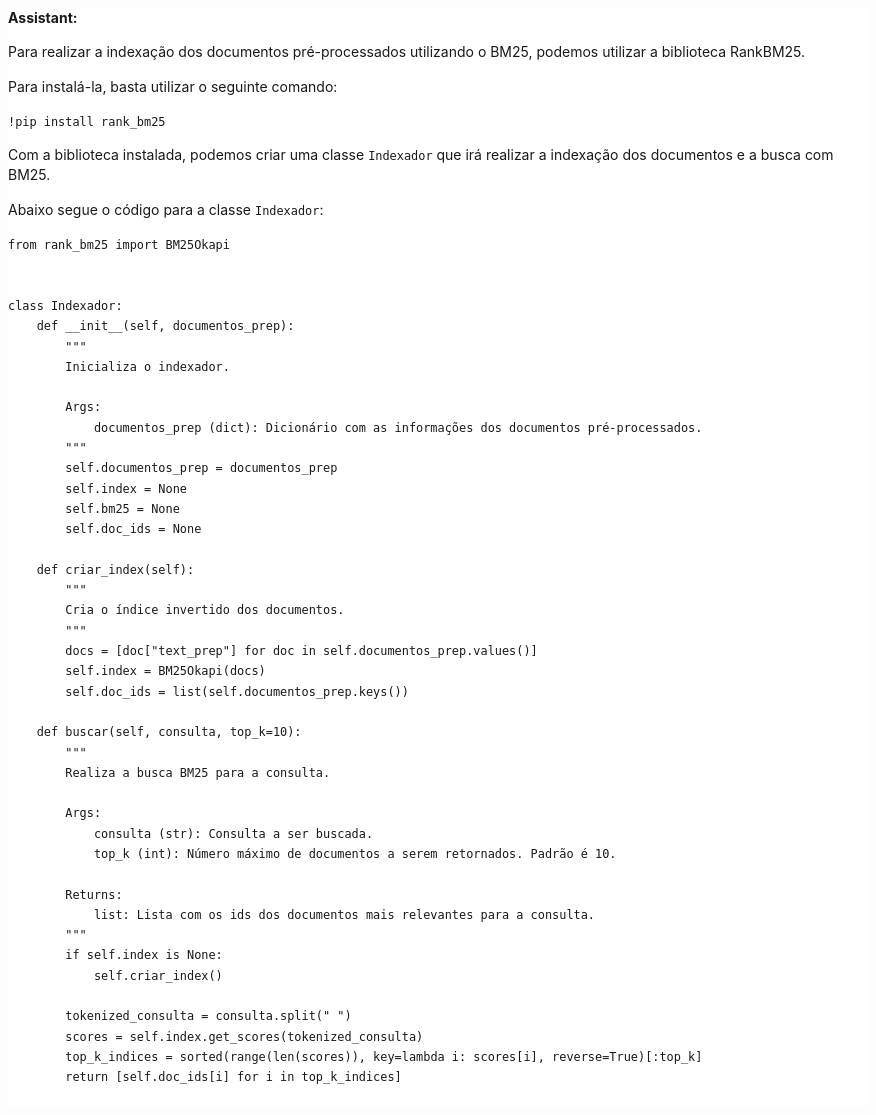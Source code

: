 **Assistant:**

Para realizar a indexação dos documentos pré-processados utilizando o BM25, podemos utilizar a biblioteca RankBM25.

Para instalá-la, basta utilizar o seguinte comando:

```
!pip install rank_bm25

```

Com a biblioteca instalada, podemos criar uma classe `Indexador` que irá realizar a indexação dos documentos e a busca com BM25.

Abaixo segue o código para a classe `Indexador`:

```
from rank_bm25 import BM25Okapi


class Indexador:
    def __init__(self, documentos_prep):
        """
        Inicializa o indexador.

        Args:
            documentos_prep (dict): Dicionário com as informações dos documentos pré-processados.
        """
        self.documentos_prep = documentos_prep
        self.index = None
        self.bm25 = None
        self.doc_ids = None

    def criar_index(self):
        """
        Cria o índice invertido dos documentos.
        """
        docs = [doc["text_prep"] for doc in self.documentos_prep.values()]
        self.index = BM25Okapi(docs)
        self.doc_ids = list(self.documentos_prep.keys())

    def buscar(self, consulta, top_k=10):
        """
        Realiza a busca BM25 para a consulta.

        Args:
            consulta (str): Consulta a ser buscada.
            top_k (int): Número máximo de documentos a serem retornados. Padrão é 10.

        Returns:
            list: Lista com os ids dos documentos mais relevantes para a consulta.
        """
        if self.index is None:
            self.criar_index()

        tokenized_consulta = consulta.split(" ")
        scores = self.index.get_scores(tokenized_consulta)
        top_k_indices = sorted(range(len(scores)), key=lambda i: scores[i], reverse=True)[:top_k]
        return [self.doc_ids[i] for i in top_k_indices]


```

